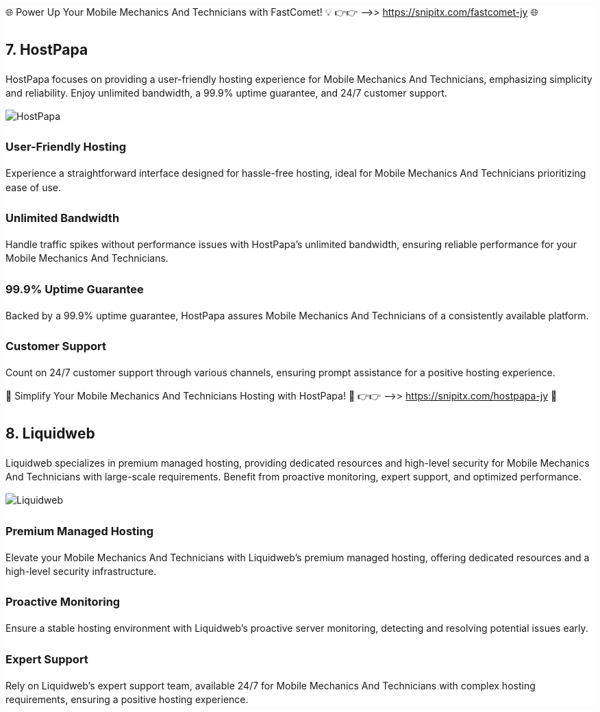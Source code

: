 🌐 Power Up Your Mobile Mechanics And Technicians with FastComet! 💡
👉👉 -->> https://snipitx.com/fastcomet-jy 🌐

## 7. HostPapa

HostPapa focuses on providing a user-friendly hosting experience for Mobile Mechanics And Technicians, emphasizing simplicity and reliability. Enjoy unlimited bandwidth, a 99.9% uptime guarantee, and 24/7 customer support.

![HostPapa](https://i.imgur.com/ouDTkvl.jpeg "HostPapa Hosting")

### User-Friendly Hosting
Experience a straightforward interface designed for hassle-free hosting, ideal for Mobile Mechanics And Technicians prioritizing ease of use.

### Unlimited Bandwidth
Handle traffic spikes without performance issues with HostPapa’s unlimited bandwidth, ensuring reliable performance for your Mobile Mechanics And Technicians.

### 99.9% Uptime Guarantee
Backed by a 99.9% uptime guarantee, HostPapa assures Mobile Mechanics And Technicians of a consistently available platform.

### Customer Support
Count on 24/7 customer support through various channels, ensuring prompt assistance for a positive hosting experience.

🌈 Simplify Your Mobile Mechanics And Technicians Hosting with HostPapa! 🚀
👉👉 -->> https://snipitx.com/hostpapa-jy 🚀

## 8. Liquidweb

Liquidweb specializes in premium managed hosting, providing dedicated resources and high-level security for Mobile Mechanics And Technicians with large-scale requirements. Benefit from proactive monitoring, expert support, and optimized performance.

![Liquidweb](https://i.imgur.com/4IvT9SC.jpeg "Liquidweb Hosting")

### Premium Managed Hosting
Elevate your Mobile Mechanics And Technicians with Liquidweb’s premium managed hosting, offering dedicated resources and a high-level security infrastructure.

### Proactive Monitoring
Ensure a stable hosting environment with Liquidweb’s proactive server monitoring, detecting and resolving potential issues early.

### Expert Support
Rely on Liquidweb’s expert support team, available 24/7 for Mobile Mechanics And Technicians with complex hosting requirements, ensuring a positive hosting experience.

